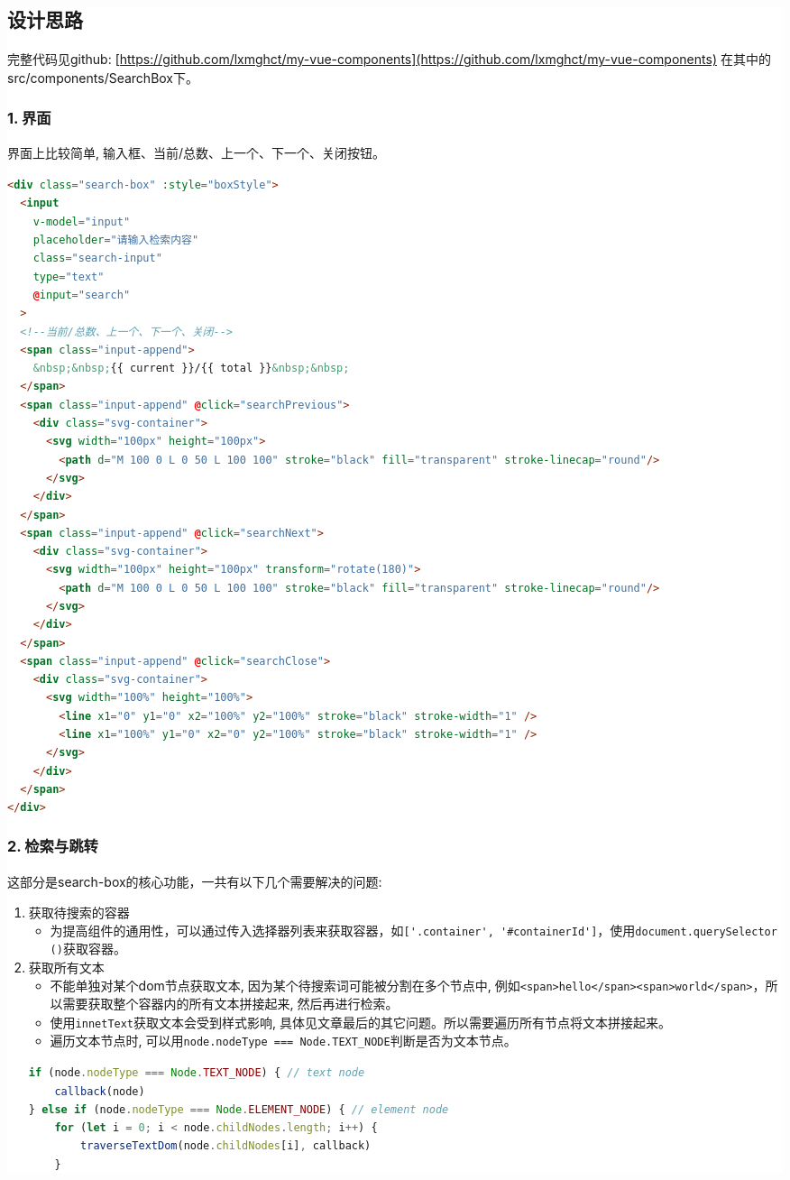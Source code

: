 ## 设计思路
完整代码见github: [https://github.com/lxmghct/my-vue-components](https://github.com/lxmghct/my-vue-components)
在其中的src/components/SearchBox下。
### 1. 界面
界面上比较简单, 输入框、当前/总数、上一个、下一个、关闭按钮。
```html
<div class="search-box" :style="boxStyle">
  <input
    v-model="input"
    placeholder="请输入检索内容"
    class="search-input"
    type="text"
    @input="search"
  >
  <!--当前/总数、上一个、下一个、关闭-->
  <span class="input-append">
    &nbsp;&nbsp;{{ current }}/{{ total }}&nbsp;&nbsp;
  </span>
  <span class="input-append" @click="searchPrevious">
    <div class="svg-container">
      <svg width="100px" height="100px">
        <path d="M 100 0 L 0 50 L 100 100" stroke="black" fill="transparent" stroke-linecap="round"/>
      </svg>
    </div>
  </span>
  <span class="input-append" @click="searchNext">
    <div class="svg-container">
      <svg width="100px" height="100px" transform="rotate(180)">
        <path d="M 100 0 L 0 50 L 100 100" stroke="black" fill="transparent" stroke-linecap="round"/>
      </svg>
    </div>
  </span>
  <span class="input-append" @click="searchClose">
    <div class="svg-container">
      <svg width="100%" height="100%">
        <line x1="0" y1="0" x2="100%" y2="100%" stroke="black" stroke-width="1" />
        <line x1="100%" y1="0" x2="0" y2="100%" stroke="black" stroke-width="1" />
      </svg>
    </div>
  </span>
</div>
```

### 2. 检索与跳转
这部分是search-box的核心功能，一共有以下几个需要解决的问题:
1. 获取待搜索的容器
    - 为提高组件的通用性，可以通过传入选择器列表来获取容器，如`['.container', '#containerId']`，使用`document.querySelector()`获取容器。
2. 获取所有文本
    - 不能单独对某个dom节点获取文本, 因为某个待搜索词可能被分割在多个节点中, 例如`<span>hello</span><span>world</span>`，所以需要获取整个容器内的所有文本拼接起来, 然后再进行检索。
    - 使用`innetText`获取文本会受到样式影响, 具体见文章最后的其它问题。所以需要遍历所有节点将文本拼接起来。
    - 遍历文本节点时, 可以用`node.nodeType === Node.TEXT_NODE`判断是否为文本节点。
    ```js
    if (node.nodeType === Node.TEXT_NODE) { // text node
        callback(node)
    } else if (node.nodeType === Node.ELEMENT_NODE) { // element node
        for (let i = 0; i < node.childNodes.length; i++) {
            traverseTextDom(node.childNodes[i], callback)
        }